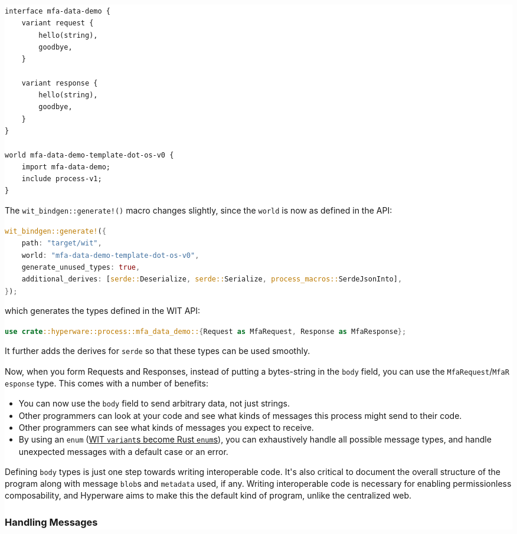 ```wit
interface mfa-data-demo {
    variant request {
        hello(string),
        goodbye,
    }

    variant response {
        hello(string),
        goodbye,
    }
}

world mfa-data-demo-template-dot-os-v0 {
    import mfa-data-demo;
    include process-v1;
}
```

The `wit_bindgen::generate!()` macro changes slightly, since the `world` is now as defined in the API:
```rust
wit_bindgen::generate!({
    path: "target/wit",
    world: "mfa-data-demo-template-dot-os-v0",
    generate_unused_types: true,
    additional_derives: [serde::Deserialize, serde::Serialize, process_macros::SerdeJsonInto],
});
```
which generates the types defined in the WIT API:
```rust
use crate::hyperware::process::mfa_data_demo::{Request as MfaRequest, Response as MfaResponse};
```
It further adds the derives for `serde` so that these types can be used smoothly.

Now, when you form Requests and Responses, instead of putting a bytes-string in the `body` field, you can use the `MfaRequest`/`MfaResponse` type.
This comes with a number of benefits:

- You can now use the `body` field to send arbitrary data, not just strings.
- Other programmers can look at your code and see what kinds of messages this process might send to their code.
- Other programmers can see what kinds of messages you expect to receive.
- By using an `enum` ([WIT `variant`s become Rust `enum`s](https://component-model.bytecodealliance.org/design/wit.html#variants)), you can exhaustively handle all possible message types, and handle unexpected messages with a default case or an error.

Defining `body` types is just one step towards writing interoperable code.
It's also critical to document the overall structure of the program along with message `blob`s and `metadata` used, if any.
Writing interoperable code is necessary for enabling permissionless composability, and Hyperware aims to make this the default kind of program, unlike the centralized web.

### Handling Messages
